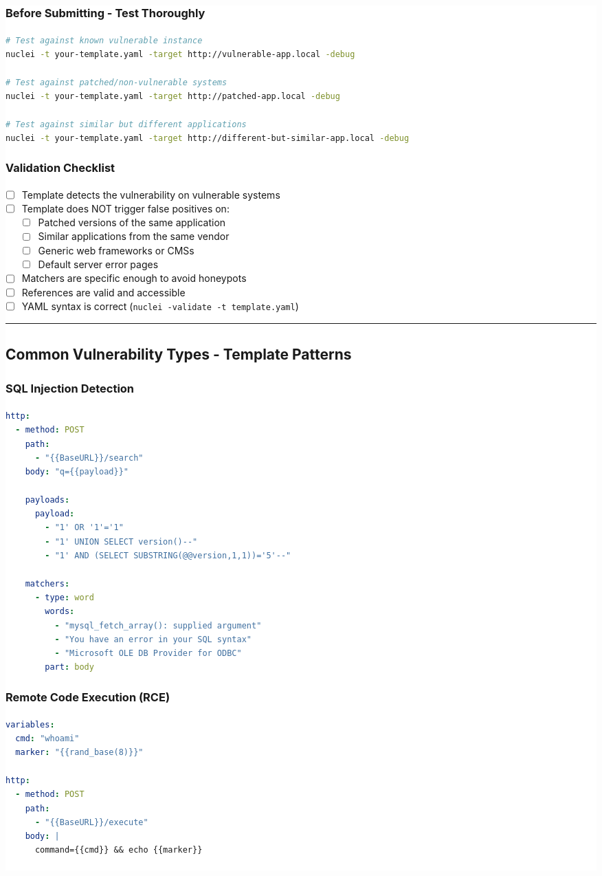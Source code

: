 ### **Before Submitting - Test Thoroughly**
```bash
# Test against known vulnerable instance
nuclei -t your-template.yaml -target http://vulnerable-app.local -debug

# Test against patched/non-vulnerable systems
nuclei -t your-template.yaml -target http://patched-app.local -debug

# Test against similar but different applications
nuclei -t your-template.yaml -target http://different-but-similar-app.local -debug
```

### **Validation Checklist**
- [ ] Template detects the vulnerability on vulnerable systems
- [ ] Template does NOT trigger false positives on:
  - [ ] Patched versions of the same application
  - [ ] Similar applications from the same vendor
  - [ ] Generic web frameworks or CMSs
  - [ ] Default server error pages
- [ ] Matchers are specific enough to avoid honeypots
- [ ] References are valid and accessible
- [ ] YAML syntax is correct (`nuclei -validate -t template.yaml`)

---

## Common Vulnerability Types - Template Patterns

### **SQL Injection Detection**
```yaml
http:
  - method: POST
    path:
      - "{{BaseURL}}/search"
    body: "q={{payload}}"
    
    payloads:
      payload:
        - "1' OR '1'='1"
        - "1' UNION SELECT version()--"
        - "1' AND (SELECT SUBSTRING(@@version,1,1))='5'--"
    
    matchers:
      - type: word
        words:
          - "mysql_fetch_array(): supplied argument"
          - "You have an error in your SQL syntax"
          - "Microsoft OLE DB Provider for ODBC"
        part: body
```

### **Remote Code Execution (RCE)**
```yaml
variables:
  cmd: "whoami"
  marker: "{{rand_base(8)}}"

http:
  - method: POST
    path:
      - "{{BaseURL}}/execute"
    body: |
      command={{cmd}} && echo {{marker}}
    
```